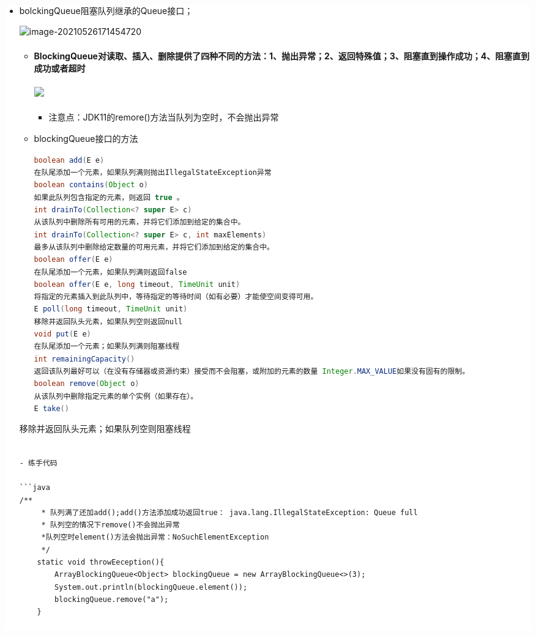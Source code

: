   

- bolckingQueue阻塞队列继承的Queue接口；

  ![image-20210526171454720](C:\Users\Administrator\AppData\Roaming\Typora\typora-user-images\image-20210526171454720.png)

  - #### BlockingQueue对读取、插入、删除提供了四种不同的方法：1、抛出异常；2、返回特殊值；3、阻塞直到操作成功；4、阻塞直到成功或者超时

    #### ![](https://upload-images.jianshu.io/upload_images/5737874-5948c553b3905bdd.png?imageMogr2/auto-orient/strip|imageView2/2/w/621/format/webp)

    - 注意点：JDK11的remore()方法当队列为空时，不会抛出异常

  - blockingQueue接口的方法
  
    ```java
    boolean add(E e) 
    在队尾添加一个元素，如果队列满则抛出IllegalStateException异常
    boolean contains(Object o) 
    如果此队列包含指定的元素，则返回 true 。  
    int drainTo(Collection<? super E> c) 
    从该队列中删除所有可用的元素，并将它们添加到给定的集合中。  
    int drainTo(Collection<? super E> c, int maxElements) 
    最多从该队列中删除给定数量的可用元素，并将它们添加到给定的集合中。  
    boolean offer(E e) 
    在队尾添加一个元素，如果队列满则返回false  
    boolean offer(E e, long timeout, TimeUnit unit) 
    将指定的元素插入到此队列中，等待指定的等待时间（如有必要）才能使空间变得可用。  
    E poll(long timeout, TimeUnit unit) 
    移除并返回队头元素，如果队列空则返回null  
    void put(E e) 
    在队尾添加一个元素；如果队列满则阻塞线程  
    int remainingCapacity() 
    返回该队列最好可以（在没有存储器或资源约束）接受而不会阻塞，或附加的元素的数量 Integer.MAX_VALUE如果没有固有的限制。  
    boolean remove(Object o) 
    从该队列中删除指定元素的单个实例（如果存在）。  
    E take() 
  移除并返回队头元素；如果队列空则阻塞线程 
    ```
  
  - 练手代码
  
    ```java
    /**
         * 队列满了还加add();add()方法添加成功返回true： java.lang.IllegalStateException: Queue full
         * 队列空的情况下remove()不会抛出异常
         *队列空时element()方法会抛出异常：NoSuchElementException
         */
        static void throwEeception(){
            ArrayBlockingQueue<Object> blockingQueue = new ArrayBlockingQueue<>(3);
            System.out.println(blockingQueue.element());
            blockingQueue.remove("a");
        }
    
